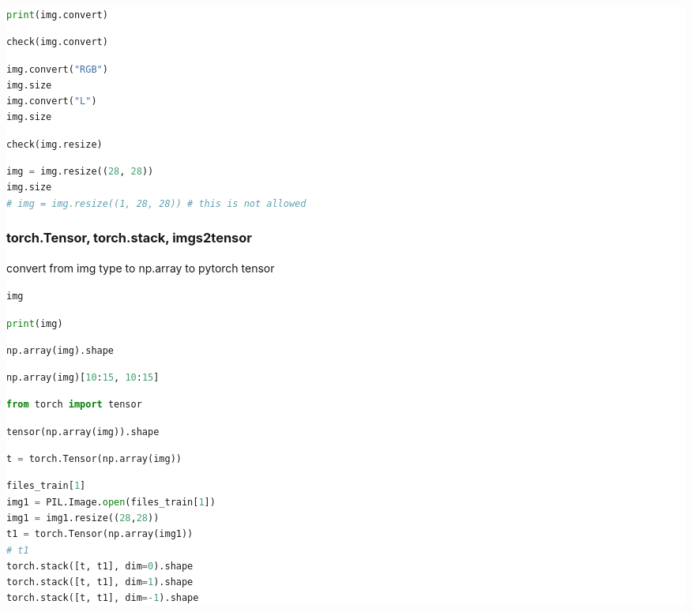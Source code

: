 ```python
print(img.convert)
```

```python
check(img.convert)
```

```python
img.convert("RGB")
img.size
img.convert("L")
img.size
```

```python
check(img.resize)
```

```python
img = img.resize((28, 28))
img.size
# img = img.resize((1, 28, 28)) # this is not allowed
```

### torch.Tensor, torch.stack, imgs2tensor
convert from img type to np.array to pytorch tensor

```python
img
```

```python
print(img)
```

```python
np.array(img).shape
```

```python
np.array(img)[10:15, 10:15]
```

```python
from torch import tensor
```

```python
tensor(np.array(img)).shape
```

```python
t = torch.Tensor(np.array(img))
```

```python
files_train[1]
img1 = PIL.Image.open(files_train[1])
img1 = img1.resize((28,28))
t1 = torch.Tensor(np.array(img1))
# t1
torch.stack([t, t1], dim=0).shape
torch.stack([t, t1], dim=1).shape
torch.stack([t, t1], dim=-1).shape
```
